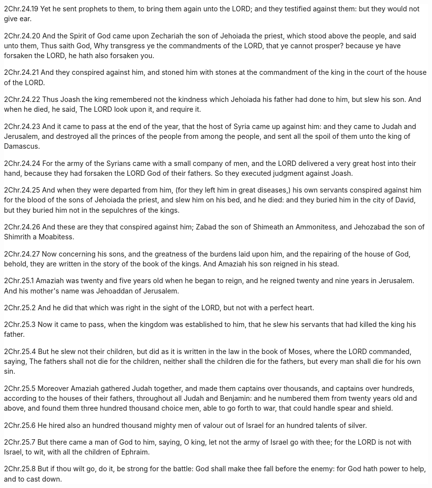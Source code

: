 2Chr.24.19 Yet he sent prophets to them, to bring them again unto the LORD; and they testified against them: but they would not give ear.

2Chr.24.20 And the Spirit of God came upon Zechariah the son of Jehoiada the priest, which stood above the people, and said unto them, Thus saith God, Why transgress ye the commandments of the LORD, that ye cannot prosper? because ye have forsaken the LORD, he hath also forsaken you.

2Chr.24.21 And they conspired against him, and stoned him with stones at the commandment of the king in the court of the house of the LORD.

2Chr.24.22 Thus Joash the king remembered not the kindness which Jehoiada his father had done to him, but slew his son. And when he died, he said, The LORD look upon it, and require it.

2Chr.24.23 And it came to pass at the end of the year, that the host of Syria came up against him: and they came to Judah and Jerusalem, and destroyed all the princes of the people from among the people, and sent all the spoil of them unto the king of Damascus.

2Chr.24.24 For the army of the Syrians came with a small company of men, and the LORD delivered a very great host into their hand, because they had forsaken the LORD God of their fathers. So they executed judgment against Joash.

2Chr.24.25 And when they were departed from him, (for they left him in great diseases,) his own servants conspired against him for the blood of the sons of Jehoiada the priest, and slew him on his bed, and he died: and they buried him in the city of David, but they buried him not in the sepulchres of the kings.

2Chr.24.26 And these are they that conspired against him; Zabad the son of Shimeath an Ammonitess, and Jehozabad the son of Shimrith a Moabitess.

2Chr.24.27 Now concerning his sons, and the greatness of the burdens laid upon him, and the repairing of the house of God, behold, they are written in the story of the book of the kings. And Amaziah his son reigned in his stead.

2Chr.25.1 Amaziah was twenty and five years old when he began to reign, and he reigned twenty and nine years in Jerusalem. And his mother's name was Jehoaddan of Jerusalem.

2Chr.25.2 And he did that which was right in the sight of the LORD, but not with a perfect heart.

2Chr.25.3 Now it came to pass, when the kingdom was established to him, that he slew his servants that had killed the king his father.

2Chr.25.4 But he slew not their children, but did as it is written in the law in the book of Moses, where the LORD commanded, saying, The fathers shall not die for the children, neither shall the children die for the fathers, but every man shall die for his own sin.

2Chr.25.5 Moreover Amaziah gathered Judah together, and made them captains over thousands, and captains over hundreds, according to the houses of their fathers, throughout all Judah and Benjamin: and he numbered them from twenty years old and above, and found them three hundred thousand choice men, able to go forth to war, that could handle spear and shield.

2Chr.25.6 He hired also an hundred thousand mighty men of valour out of Israel for an hundred talents of silver.

2Chr.25.7 But there came a man of God to him, saying, O king, let not the army of Israel go with thee; for the LORD is not with Israel, to wit, with all the children of Ephraim.

2Chr.25.8 But if thou wilt go, do it, be strong for the battle: God shall make thee fall before the enemy: for God hath power to help, and to cast down.

